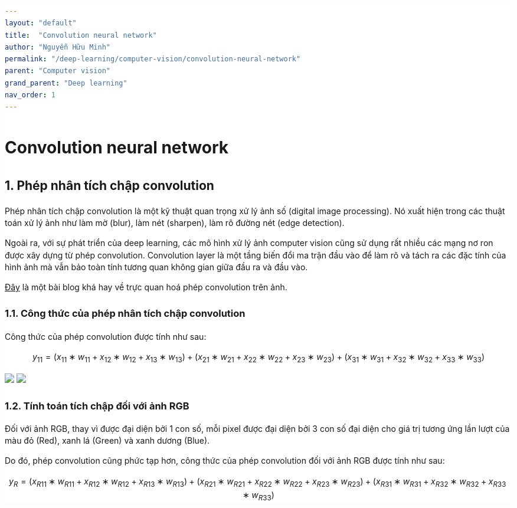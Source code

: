 ```yaml
---
layout: "default"
title:  "Convolution neural network"
author: "Nguyễn Hữu Minh"
permalink: "/deep-learning/computer-vision/convolution-neural-network"
parent: "Computer vision"
grand_parent: "Deep learning"
nav_order: 1
---
```


# Convolution neural network

## 1. Phép nhân tích chập convolution

Phép nhân tích chập convolution là một kỹ thuật quan trọng xử lý ảnh số (digital image processing).
Nó xuất hiện trong các thuật toán xử lý ảnh như làm mờ (blur), làm nét (sharpen), làm rõ đường nét (edge detection).

Ngoài ra, với sự phát triển của deep learning, các mô hình xử lý ảnh computer vision cũng sử dụng rất nhiều các mạng nơ ron được xây dựng từ phép convolution.
Convolution layer là một tầng biến đổi ma trận đầu vào để làm rõ và tách ra các đặc tính của hình ảnh mà vẫn bảo toàn tính tương quan không gian giữa đầu ra và đầu vào.

[Đây](https://setosa.io/ev/image-kernels/) là một bài blog khá hay về trực quan hoá phép convolution trên ảnh.

### 1.1. Công thức của phép nhân tích chập convolution

Công thức của phép convolution được tính như sau:

$$
y_{11} = (x_{11} ∗ w_{11} + x_{12} ∗ w_{12} + x_{13} ∗ w_{13}) + (x_{21} ∗ w_{21} + x_{22} ∗w_{22} + x_{23} ∗ w_{23}) + (x_{31} ∗ w_{31} + x_{32} ∗ w_{32} + x_{33} ∗ w_{33})
$$

<img src="https://media.techmaster.vn/api/static/36/bll9bsc51co9asv45t5g" style="width: 600px;"/>

<img src="https://media.techmaster.vn/api/static/36/bll9eg451co9asv45t60" style="width: 600px;"/>

### 1.2. Tính toán tích chập đối với ảnh RGB

Đối với ảnh RGB, thay vì được đại diện bởi 1 con số, mỗi pixel được đại diện bởi 3 con số đại diện cho giá trị tương ứng lần lượt của màu đỏ (Red), xanh lá (Green) và xanh dương (Blue).

Do đó, phép convolution cũng phức tạp hơn, công thức của phép convolution đối với ảnh RGB được tính như sau:

$$
y_{R} = (x_{R11} ∗ w_{R11} + x_{R12} ∗ w_{R12} + x_{R13} ∗ w_{R13}) + (x_{R21} ∗ w_{R21} + x_{R22} ∗ w_{R22} + x_{R23} ∗ w_{R23}) + (x_{R31} ∗ w_{R31} + x_{R32} ∗ w_{R32} + x_{R33} ∗ w_{R33})
$$

